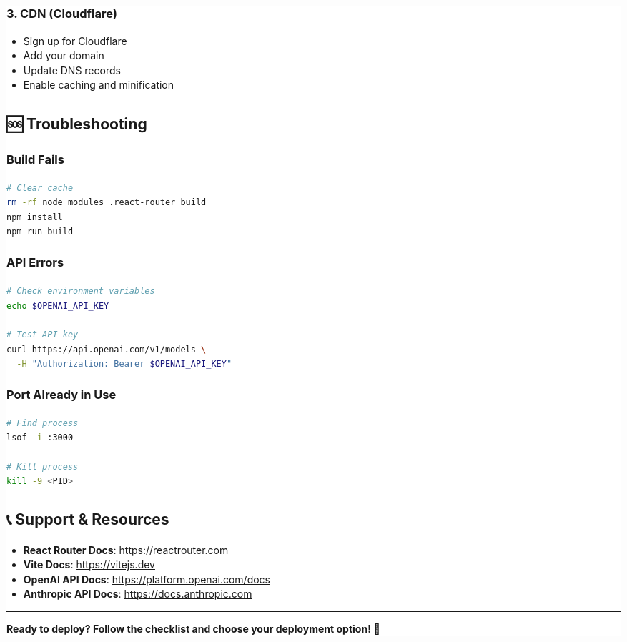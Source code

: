 ### 3. CDN (Cloudflare)
- Sign up for Cloudflare
- Add your domain
- Update DNS records
- Enable caching and minification

## 🆘 Troubleshooting

### Build Fails
```bash
# Clear cache
rm -rf node_modules .react-router build
npm install
npm run build
```

### API Errors
```bash
# Check environment variables
echo $OPENAI_API_KEY

# Test API key
curl https://api.openai.com/v1/models \
  -H "Authorization: Bearer $OPENAI_API_KEY"
```

### Port Already in Use
```bash
# Find process
lsof -i :3000

# Kill process
kill -9 <PID>
```

## 📞 Support & Resources

- **React Router Docs**: https://reactrouter.com
- **Vite Docs**: https://vitejs.dev
- **OpenAI API Docs**: https://platform.openai.com/docs
- **Anthropic API Docs**: https://docs.anthropic.com

---

**Ready to deploy? Follow the checklist and choose your deployment option!** 🚀

